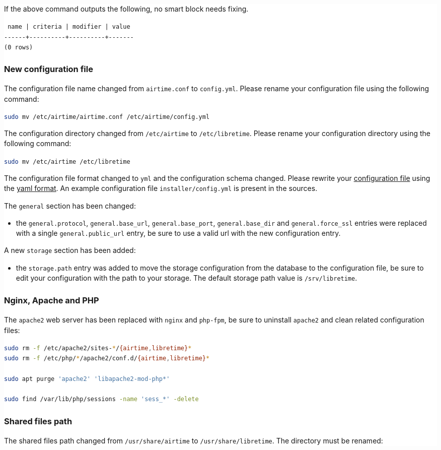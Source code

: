If the above command outputs the following, no smart block needs fixing.

```
 name | criteria | modifier | value
------+----------+----------+-------
(0 rows)
```

### New configuration file

The configuration file name changed from `airtime.conf` to `config.yml`. Please rename your configuration file using the following command:

```bash
sudo mv /etc/airtime/airtime.conf /etc/airtime/config.yml
```

The configuration directory changed from `/etc/airtime` to `/etc/libretime`. Please rename your configuration directory using the following command:

```bash
sudo mv /etc/airtime /etc/libretime
```

The configuration file format changed to `yml` and the configuration schema changed. Please rewrite your [configuration file](../admin-manual/setup/configuration.md) using the [yaml format](https://yaml.org/). An example configuration file `installer/config.yml` is present in the sources.

The `general` section has been changed:

- the `general.protocol`, `general.base_url`, `general.base_port`, `general.base_dir` and `general.force_ssl` entries were replaced with a single `general.public_url` entry, be sure to use a valid url with the new configuration entry.

A new `storage` section has been added:

- the `storage.path` entry was added to move the storage configuration from the database to the configuration file, be sure to edit your configuration with the path to your storage. The default storage path value is `/srv/libretime`.

### Nginx, Apache and PHP

The `apache2` web server has been replaced with `nginx` and `php-fpm`, be sure to uninstall `apache2` and clean related configuration files:

```bash
sudo rm -f /etc/apache2/sites-*/{airtime,libretime}*
sudo rm -f /etc/php/*/apache2/conf.d/{airtime,libretime}*

sudo apt purge 'apache2' 'libapache2-mod-php*'

sudo find /var/lib/php/sessions -name 'sess_*' -delete
```

### Shared files path

The shared files path changed from `/usr/share/airtime` to `/usr/share/libretime`. The directory must be renamed:
